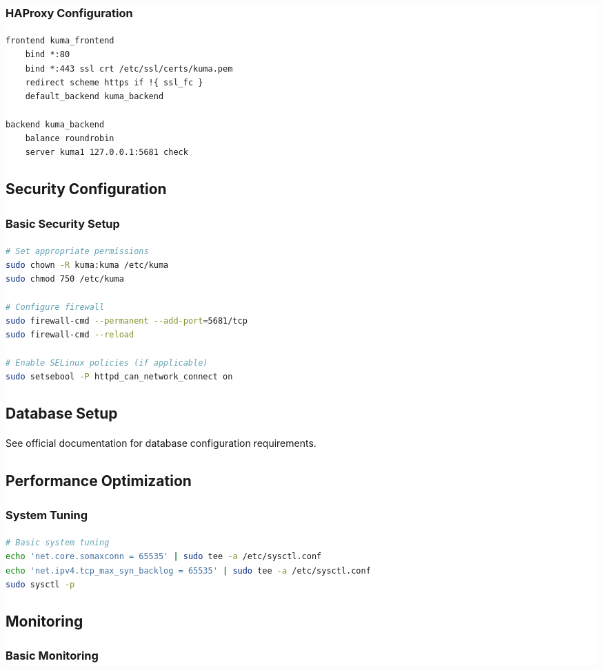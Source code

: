 ### HAProxy Configuration

```haproxy
frontend kuma_frontend
    bind *:80
    bind *:443 ssl crt /etc/ssl/certs/kuma.pem
    redirect scheme https if !{ ssl_fc }
    default_backend kuma_backend

backend kuma_backend
    balance roundrobin
    server kuma1 127.0.0.1:5681 check
```

## Security Configuration

### Basic Security Setup

```bash
# Set appropriate permissions
sudo chown -R kuma:kuma /etc/kuma
sudo chmod 750 /etc/kuma

# Configure firewall
sudo firewall-cmd --permanent --add-port=5681/tcp
sudo firewall-cmd --reload

# Enable SELinux policies (if applicable)
sudo setsebool -P httpd_can_network_connect on
```

## Database Setup

See official documentation for database configuration requirements.

## Performance Optimization

### System Tuning

```bash
# Basic system tuning
echo 'net.core.somaxconn = 65535' | sudo tee -a /etc/sysctl.conf
echo 'net.ipv4.tcp_max_syn_backlog = 65535' | sudo tee -a /etc/sysctl.conf
sudo sysctl -p
```

## Monitoring

### Basic Monitoring
